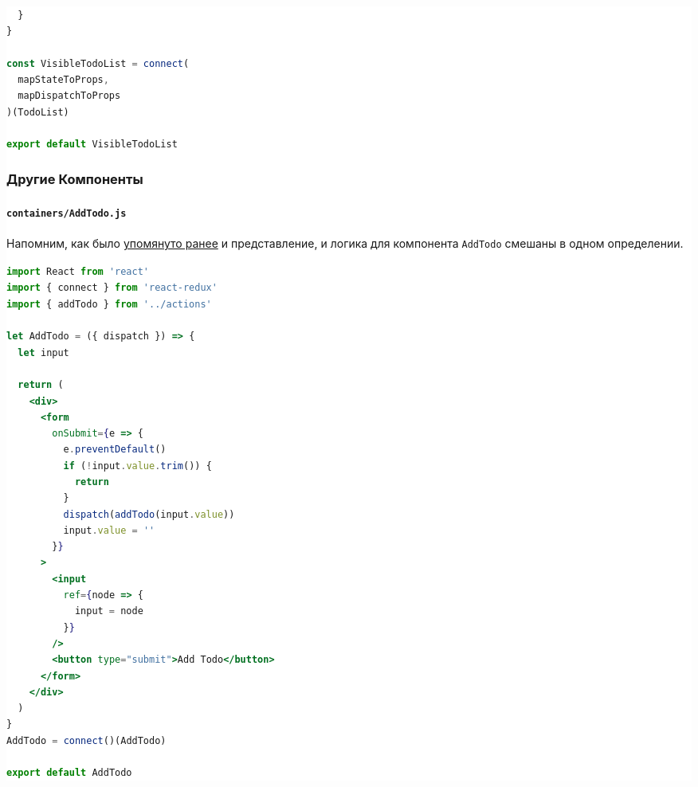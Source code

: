 ```jsx
  }
}

const VisibleTodoList = connect(
  mapStateToProps,
  mapDispatchToProps
)(TodoList)

export default VisibleTodoList
```

### Другие Компоненты

#### `containers/AddTodo.js`

Напомним, как было [упомянуто ранее](https://rajdee.gitbooks.io/redux-in-russian/content/docs/basics/UsageWithReact.html#designing-other-components) и представление, и логика для компонента `AddTodo` смешаны в одном определении.

```jsx
import React from 'react'
import { connect } from 'react-redux'
import { addTodo } from '../actions'

let AddTodo = ({ dispatch }) => {
  let input

  return (
    <div>
      <form
        onSubmit={e => {
          e.preventDefault()
          if (!input.value.trim()) {
            return
          }
          dispatch(addTodo(input.value))
          input.value = ''
        }}
      >
        <input
          ref={node => {
            input = node
          }}
        />
        <button type="submit">Add Todo</button>
      </form>
    </div>
  )
}
AddTodo = connect()(AddTodo)

export default AddTodo
```
